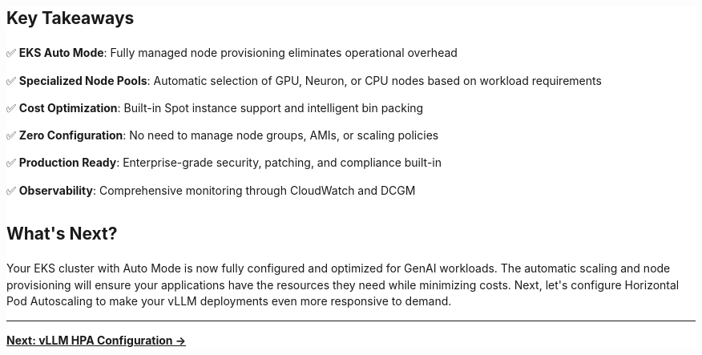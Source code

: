 ## Key Takeaways

✅ **EKS Auto Mode**: Fully managed node provisioning eliminates operational overhead

✅ **Specialized Node Pools**: Automatic selection of GPU, Neuron, or CPU nodes based on workload requirements

✅ **Cost Optimization**: Built-in Spot instance support and intelligent bin packing

✅ **Zero Configuration**: No need to manage node groups, AMIs, or scaling policies

✅ **Production Ready**: Enterprise-grade security, patching, and compliance built-in

✅ **Observability**: Comprehensive monitoring through CloudWatch and DCGM

## What's Next?

Your EKS cluster with Auto Mode is now fully configured and optimized for GenAI workloads. The automatic scaling and node provisioning will ensure your applications have the resources they need while minimizing costs. Next, let's configure Horizontal Pod Autoscaling to make your vLLM deployments even more responsive to demand.

---

**[Next: vLLM HPA Configuration →](../vllm-hpa/)**
